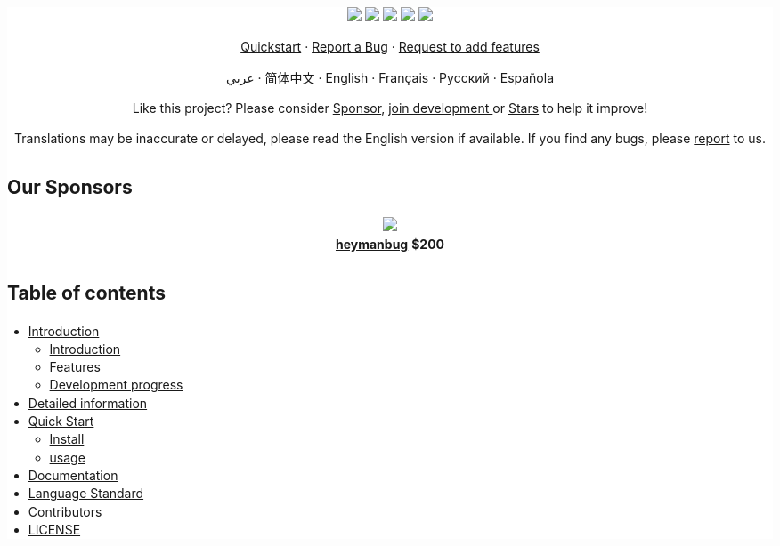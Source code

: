    <p align="center">
     <a href="https://www.twitter.com/aq_organization" rel="nofollow"><img src="https://img.shields.io/badge/x-%23232323.svg?&amp;style =for-the-badge&amp;logo=X&amp;logoColor=white" height="25" style="max-width: 100%;"></a>
     <a href="https://www.instagram.com/aqsorg/" rel="nofollow"><img src="https://img.shields.io/badge/instagram-%23E4405F.svg?&amp; style=for-the-badge&amp;logo=instagram&amp;logoColor=white" height="25" style="max-width: 100%;"></a>
     <a href="https://www.facebook.com/aq.organization" rel="nofollow"><img src="https://img.shields.io/badge/facebook-%231DA1F2.svg?&amp;style =for-the-badge&amp;logo=facebook&amp;logoColor=white" height="25" style="max-width: 100%;"></a>
     <a href="https://www.reddit.com/u/aqorg/" rel="nofollow"><img src="https://img.shields.io/badge/reddit-%23E4405F.svg? &amp;style=for-the-badge&amp;logo=reddit&amp;logoColor=white" height="25" style="max-width: 100%;"></a>
     <a href="https://aqorg.tumblr.com/" rel="nofollow"><img src="https://img.shields.io/badge/tumblr-%23232323.svg?&amp;style= for-the-badge&amp;logo=tumblr&amp;logoColor=white" height="25" style="max-width: 100%;"></a>
     </p>

   <p align="center">
     <a href="#Quickstart">Quickstart</a>
     ·
     <a href="https://github.com/aq-org/AQ/issues/new">Report a Bug</a>
     ·
     <a href="https://github.com/aq-org/AQ/discussions/new/choose">Request to add features</a>
   </p>
   <p align="center">
     <a href="/docs/readme_ar.md">عربي</a>
     ·
     <a href="/docs/readme_zh.md">简体中文</a>
     ·
     <a href="/docs/readme_en.md">English</a>
     ·
     <a href="/docs/readme_fr.md">Français</a>
     ·
     <a href="/docs/readme_ru.md">Русский</a>
     ·
     <a href="/docs/readme_es.md">Española</a>
   </p>

<p align="center">Like this project? Please consider <a href="https://github.com/aq-org/AQ">Sponsor</a>, <a href="https://github.com/aq-org/AQ">join development </a> or <a href="https://github.com/aq-org/AQ">Stars</a> to help it improve! </p>

<p align="center">Translations may be inaccurate or delayed, please read the English version if available. If you find any bugs, please <a href="https://github.com/aq-org/AQ/issues/new">report</a> to us. </p>

## Our Sponsors
<div align="center">
<a href="https://opencollective.com/body-count" align="center"><img src="./docs/heymanbug.png"></img></a><br/>
<a href="https://opencollective.com/body-count" align="center"><b>heymanbug</b></a>
<b align="center">$200</b>
</div>

## Table of contents

- [Introduction](#introduce)
     - [Introduction](#introduction)
     - [Features](#features)
     - [Development progress](#development-progress)
- [Detailed information](#detailed-information)
- [Quick Start](#quickstart)
   - [Install](#install)
   - [usage](#usage)
- [Documentation](#documentation)
- [Language Standard](#language-standard)
- [Contributors](#contributors)
- [LICENSE](#license)
